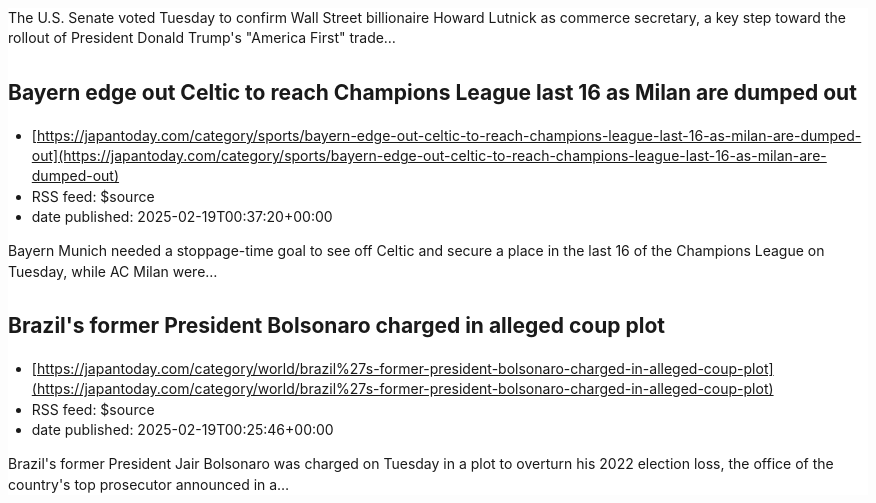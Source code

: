 The U.S. Senate voted Tuesday to confirm Wall Street billionaire Howard Lutnick as commerce secretary, a key step toward the rollout of President Donald Trump's &quot;America First&quot; trade…

## Bayern edge out Celtic to reach Champions League last 16 as Milan are dumped out
 - [https://japantoday.com/category/sports/bayern-edge-out-celtic-to-reach-champions-league-last-16-as-milan-are-dumped-out](https://japantoday.com/category/sports/bayern-edge-out-celtic-to-reach-champions-league-last-16-as-milan-are-dumped-out)
 - RSS feed: $source
 - date published: 2025-02-19T00:37:20+00:00

Bayern Munich needed a stoppage-time goal to see off Celtic and secure a place in the last 16 of the Champions League on Tuesday, while AC Milan were…

## Brazil's former President Bolsonaro charged in alleged coup plot
 - [https://japantoday.com/category/world/brazil%27s-former-president-bolsonaro-charged-in-alleged-coup-plot](https://japantoday.com/category/world/brazil%27s-former-president-bolsonaro-charged-in-alleged-coup-plot)
 - RSS feed: $source
 - date published: 2025-02-19T00:25:46+00:00

Brazil's former President Jair Bolsonaro was charged on Tuesday in a plot to overturn his 2022 election loss, the office of the country's top prosecutor announced in a…

